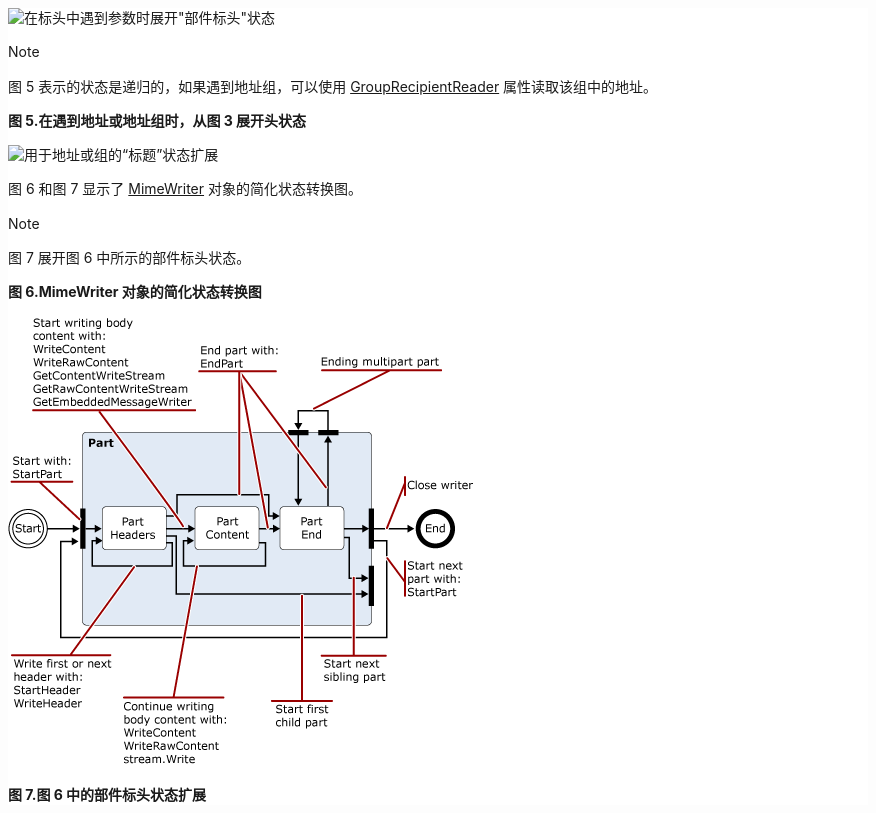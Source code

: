 ![在标头中遇到参数时展开"部件标头"状态](media/MimeReader_StateDiagram_03.gif)
  
> [!NOTE]
> 图 5 表示的状态是递归的，如果遇到地址组，可以使用 [GroupRecipientReader](https://msdn.microsoft.com/library/Microsoft.Exchange.Data.Mime.MimeAddressReader.GroupRecipientReader.aspx) 属性读取该组中的地址。 
  
**图 5.在遇到地址或地址组时，从图 3 展开头状态**

![用于地址或组的“标题”状态扩展](media/MimeReader_StateDiagram_04.gif)
  
图 6 和图 7 显示了 [MimeWriter](https://msdn.microsoft.com/library/Microsoft.Exchange.Data.Mime.MimeWriter.aspx) 对象的简化状态转换图。 
  
> [!NOTE]
> 图 7 展开图 6 中所示的部件标头状态。 
  
**图 6.MimeWriter 对象的简化状态转换图**

![用于 MimeWriter 的状态切换图表](media/MimeWriter_TopLevel.gif)
  
**图 7.图 6 中的部件标头状态扩展**
